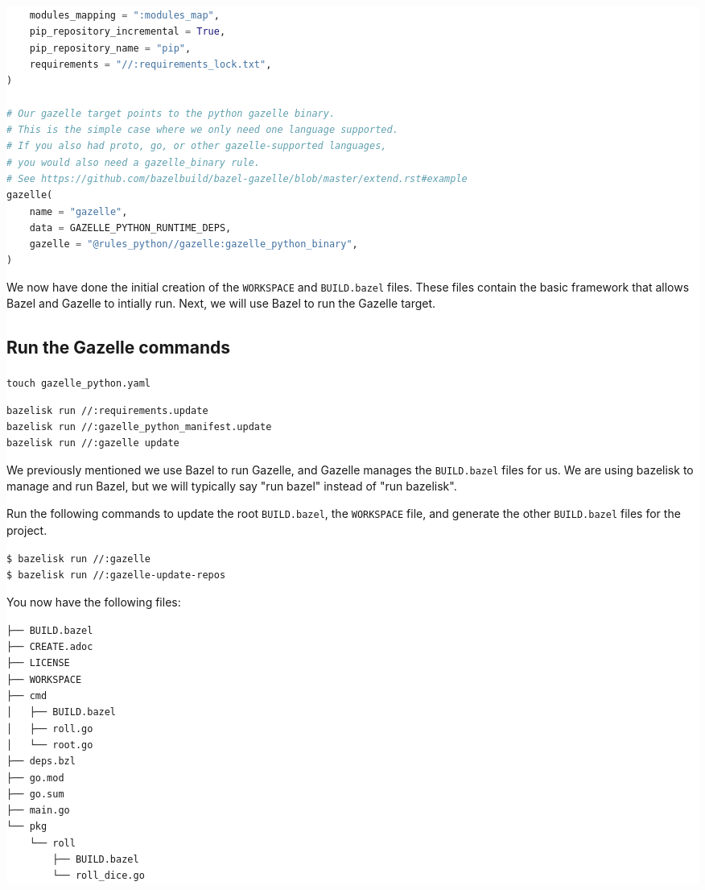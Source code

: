 ```python
    modules_mapping = ":modules_map",
    pip_repository_incremental = True,
    pip_repository_name = "pip",
    requirements = "//:requirements_lock.txt",
)

# Our gazelle target points to the python gazelle binary.
# This is the simple case where we only need one language supported.
# If you also had proto, go, or other gazelle-supported languages,
# you would also need a gazelle_binary rule.
# See https://github.com/bazelbuild/bazel-gazelle/blob/master/extend.rst#example
gazelle(
    name = "gazelle",
    data = GAZELLE_PYTHON_RUNTIME_DEPS,
    gazelle = "@rules_python//gazelle:gazelle_python_binary",
)
```

We now have done the initial creation of the `WORKSPACE` and `BUILD.bazel` files. 
These files contain the basic framework that allows Bazel and Gazelle to intially run.
Next, we will use Bazel to run the Gazelle target.

## Run the Gazelle commands

```
touch gazelle_python.yaml
```

```
bazelisk run //:requirements.update
bazelisk run //:gazelle_python_manifest.update
bazelisk run //:gazelle update
```

We previously mentioned we use Bazel to run Gazelle, and 
Gazelle manages the `BUILD.bazel` files for us.  We are using bazelisk to 
manage and run Bazel, but we will typically say "run bazel" 
instead of "run bazelisk".  

Run the following commands to update the root `BUILD.bazel`, 
the `WORKSPACE` file, and generate the other `BUILD.bazel`
files for the project.

```bash
$ bazelisk run //:gazelle
$ bazelisk run //:gazelle-update-repos
```

You now have the following files:

```
├── BUILD.bazel
├── CREATE.adoc
├── LICENSE
├── WORKSPACE
├── cmd
│   ├── BUILD.bazel
│   ├── roll.go
│   └── root.go
├── deps.bzl
├── go.mod
├── go.sum
├── main.go
└── pkg
    └── roll
        ├── BUILD.bazel
        └── roll_dice.go
```